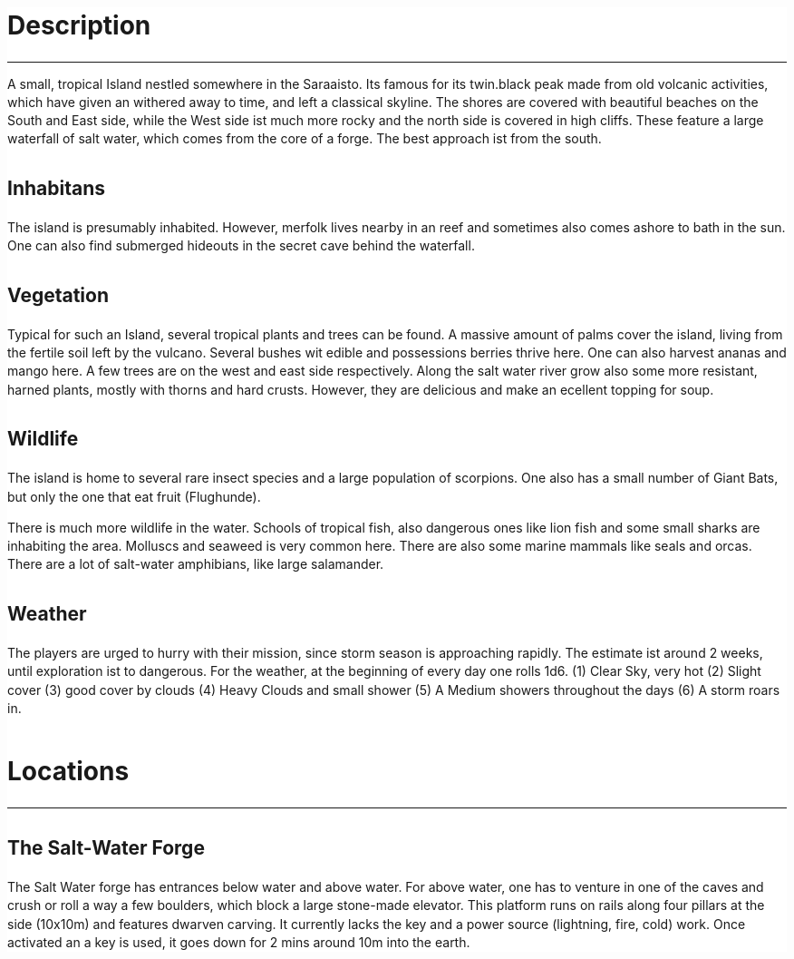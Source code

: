 # Description
---
A small, tropical Island nestled somewhere in the Saraaisto. Its famous for its twin.black peak made from old volcanic activities, which have given an withered away to time, and left a classical skyline. The shores are covered with beautiful beaches on the South and East side, while the West side ist much more rocky and the north side is covered in high cliffs. These feature a large waterfall of salt water, which comes from the core of a forge. The best approach ist from the south.  

## Inhabitans

The island is presumably inhabited. However, merfolk lives nearby in an reef and sometimes also comes ashore to bath in the sun. One can also find submerged hideouts in the secret cave behind the waterfall. 

## Vegetation

Typical for such an Island, several tropical plants and trees can be found. A massive amount of palms cover the island, living from the fertile soil left by the vulcano. Several bushes wit edible and possessions berries thrive here. 
One can also harvest ananas and mango here. A few trees are on the west and east side respectively. 
Along the salt water river grow also some more resistant, harned plants, mostly with thorns and hard crusts. However, they are delicious and make an ecellent topping for soup.

## Wildlife

The island is home to several rare insect species and a large population of scorpions. One also has a small number of Giant Bats, but only  the one that eat fruit (Flughunde).

There is much more wildlife in the water. Schools of tropical fish, also dangerous ones like lion fish and some small sharks are inhabiting the area. Molluscs and seaweed is very common here. There are also some marine mammals like seals and orcas. There are a lot of salt-water amphibians, like large salamander. 

## Weather

The players are urged to hurry with their mission, since storm season is approaching rapidly. The estimate ist around 2 weeks, until exploration ist to dangerous. For the weather, at the beginning of every day one rolls 1d6.
(1) Clear Sky, very hot (2) Slight cover (3) good cover by clouds (4) Heavy Clouds and small shower (5) A Medium showers throughout the days (6) A storm roars in.


# Locations
---
## The Salt-Water Forge

The Salt Water forge has entrances below water and above water. For above water, one has to venture in one of the caves and crush or roll a way a few boulders, which block a large stone-made elevator. This platform runs on rails along four pillars at the side (10x10m) and features dwarven carving. It currently lacks the key and a power source (lightning, fire, cold) work. Once activated an a key is used, it goes down for 2 mins around 10m into the earth. 
